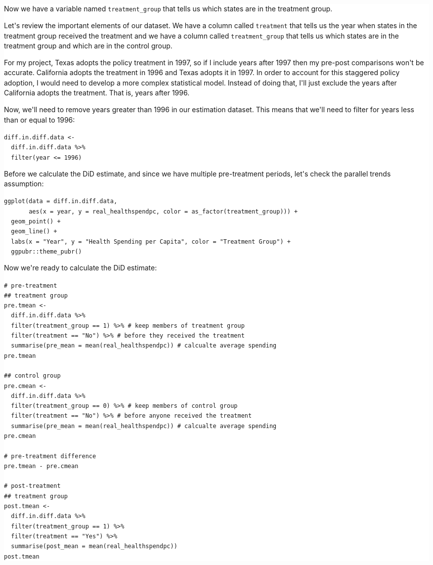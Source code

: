 
Now we have a variable named `treatment_group` that tells us which states are in the treatment group.

Let's review the important elements of our dataset. We have a column called `treatment` that tells us the year when states in the treatment group received the treatment and we have a column called `treatment_group` that tells us which states are in the treatment group and which are in the control group.

For my project, Texas adopts the policy treatment in 1997, so if I include years after 1997 then my pre-post comparisons won't be accurate. California adopts the treatment in 1996 and Texas adopts it in 1997. In order to account for this staggered policy adoption, I would need to develop a more complex statistical model. Instead of doing that, I'll just exclude the years after California adopts the treatment. That is, years after 1996.

Now, we'll need to remove years greater than 1996 in our estimation dataset. This means that we'll need to filter for years less than or equal to 1996:

```{r}
diff.in.diff.data <-
  diff.in.diff.data %>%
  filter(year <= 1996)
```

Before we calculate the DiD estimate, and since we have multiple pre-treatment periods, let's check the parallel trends assumption:

```{r}
ggplot(data = diff.in.diff.data,
       aes(x = year, y = real_healthspendpc, color = as_factor(treatment_group))) +
  geom_point() +
  geom_line() +
  labs(x = "Year", y = "Health Spending per Capita", color = "Treatment Group") +
  ggpubr::theme_pubr()
```


Now we're ready to calculate the DiD estimate:

```{r}
# pre-treatment
## treatment group
pre.tmean <-
  diff.in.diff.data %>%
  filter(treatment_group == 1) %>% # keep members of treatment group
  filter(treatment == "No") %>% # before they received the treatment
  summarise(pre_mean = mean(real_healthspendpc)) # calcualte average spending
pre.tmean

## control group
pre.cmean <-
  diff.in.diff.data %>%
  filter(treatment_group == 0) %>% # keep members of control group
  filter(treatment == "No") %>% # before anyone received the treatment
  summarise(pre_mean = mean(real_healthspendpc)) # calcualte average spending
pre.cmean

# pre-treatment difference
pre.tmean - pre.cmean

# post-treatment
## treatment group
post.tmean <-
  diff.in.diff.data %>%
  filter(treatment_group == 1) %>%
  filter(treatment == "Yes") %>%
  summarise(post_mean = mean(real_healthspendpc))
post.tmean

```